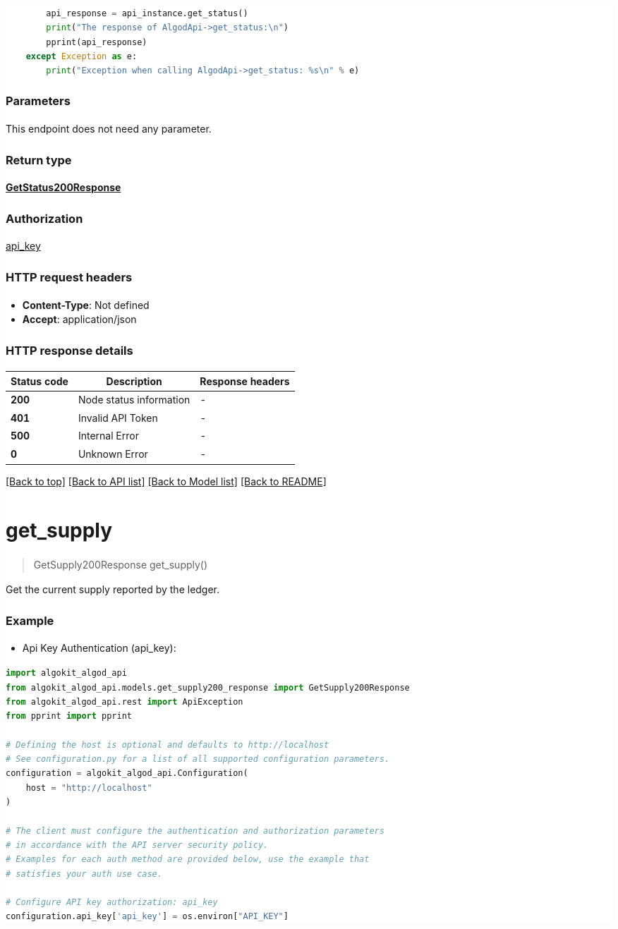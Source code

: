 ```python
        api_response = api_instance.get_status()
        print("The response of AlgodApi->get_status:\n")
        pprint(api_response)
    except Exception as e:
        print("Exception when calling AlgodApi->get_status: %s\n" % e)
```



### Parameters

This endpoint does not need any parameter.

### Return type

[**GetStatus200Response**](GetStatus200Response.md)

### Authorization

[api_key](../README.md#api_key)

### HTTP request headers

 - **Content-Type**: Not defined
 - **Accept**: application/json

### HTTP response details

| Status code | Description | Response headers |
|-------------|-------------|------------------|
**200** | Node status information |  -  |
**401** | Invalid API Token |  -  |
**500** | Internal Error |  -  |
**0** | Unknown Error |  -  |

[[Back to top]](#) [[Back to API list]](../README.md#documentation-for-api-endpoints) [[Back to Model list]](../README.md#documentation-for-models) [[Back to README]](../README.md)

# **get_supply**
> GetSupply200Response get_supply()

Get the current supply reported by the ledger.

### Example

* Api Key Authentication (api_key):

```python
import algokit_algod_api
from algokit_algod_api.models.get_supply200_response import GetSupply200Response
from algokit_algod_api.rest import ApiException
from pprint import pprint

# Defining the host is optional and defaults to http://localhost
# See configuration.py for a list of all supported configuration parameters.
configuration = algokit_algod_api.Configuration(
    host = "http://localhost"
)

# The client must configure the authentication and authorization parameters
# in accordance with the API server security policy.
# Examples for each auth method are provided below, use the example that
# satisfies your auth use case.

# Configure API key authorization: api_key
configuration.api_key['api_key'] = os.environ["API_KEY"]
```